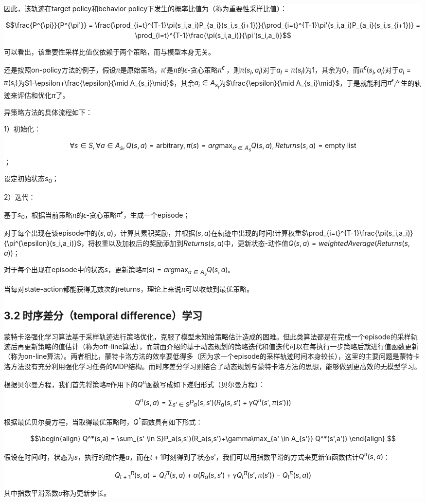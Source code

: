 因此，该轨迹在target policy和behavior policy下发生的概率比值为（称为重要性采样比值）：

$$\frac{P^{\pi}}{P^{\pi'}} = \frac{\prod_{i=t}^{T-1}\pi(s_i,a_i)P_{a_i}(s_i,s_{i+1})}{\prod_{i=t}^{T-1}\pi'(s_i,a_i)P_{a_i}(s_i,s_{i+1})} = \prod_{i=t}^{T-1}\frac{\pi(s_i,a_i)}{\pi'(s_i,a_i)}$$

可以看出，该重要性采样比值仅依赖于两个策略，而与模型本身无关。

还是按照on-policy方法的例子，假设$\pi$是原始策略，$\pi'$是$\pi$的$\epsilon$-贪心策略$\pi^{\epsilon}$ ，则$\pi(s_i,a_i)$对于$a_i=\pi(s_i)$为1，其余为0，而$\pi^{\epsilon}(s_i,a_i)$对于$a_i=\pi(s_i)$为$1-\epsilon+\frac{\epsilon}{\mid A_{s_i}\mid}$，其余$a_i\in A_{s_i}$为$\frac{\epsilon}{\mid A_{s_i}\mid}$，于是就能利用$\pi^{\epsilon}$产生的轨迹来评估和优化$\pi$了。


异策略方法的具体流程如下：

1）初始化：

$$\forall s \in S, \forall a\in A_s, Q(s,a)=\text{arbitrary}, \pi(s)=arg\max_{a\in A_s}Q(s,a), Returns(s,a)=\text{empty list}$$；

设定初始状态$s_0$；

2）迭代：

基于$s_0$，根据当前策略$\pi$的$\epsilon$-贪心策略$\pi^{\epsilon}$，生成一个episode；

对于每个出现在该episode中的$(s,a)$，计算其累积奖励，并根据$(s,a)$在轨迹中出现的时间$t$计算权重$\prod_{i=t}^{T-1}\frac{\pi(s_i,a_i)}{\pi^{\epsilon}(s_i,a_i)}$，将权重以及加权后的奖励添加到$Returns(s,a)$中，更新状态-动作值$Q(s,a)=weightedAverage(Returns(s,a))$；

对于每个出现在episode中的状态$s$，更新策略$\pi(s) = arg\max_{a\in A_s}Q(s,a)$。

当每对state-action都能获得无数次的returns，理论上来说$\pi$可以收敛到最优策略。


## 3.2 时序差分（temporal difference）学习

蒙特卡洛强化学习算法基于采样轨迹进行策略优化，克服了模型未知给策略估计造成的困难。但此类算法都是在完成一个episode的采样轨迹后再更新策略的值估计（称为off-line算法），而前面介绍的基于动态规划的策略迭代和值迭代可以在每执行一步策略后就进行值函数更新（称为on-line算法）。两者相比，蒙特卡洛方法的效率要低得多（因为求一个episode的采样轨迹时间本身较长），这里的主要问题是蒙特卡洛方法没有充分利用强化学习任务的MDP结构。而时序差分学习则结合了动态规划与蒙特卡洛方法的思想，能够做到更高效的无模型学习。

根据贝尔曼方程，我们首先将策略$\pi$作用下的$Q^{\pi}$函数写成如下递归形式（贝尔曼方程）：

$$Q^{\pi}(s,a) = \sum_{s' \in S}P_{a}(s,s')(R_{a}(s,s') + \gamma Q^{\pi}(s',\pi(s')))$$

根据最优贝尔曼方程，当取得最优策略时，$Q^*$函数具有如下形式：

$$\begin{align}
Q^*(s,a) =  \sum_{s' \in S}P_a(s,s')(R_a(s,s')+\gamma\max_{a' \in A_{s'}} Q^*(s',a'))
\end{align}
$$


假设在时间$t$时，状态为$s$，执行的动作是$a$，而在$t+1$时刻得到了状态$s'$，我们可以用指数平滑的方式来更新值函数估计$Q^{\pi}(s,a)$：

$$\begin{equation}\label{td}Q^{\pi}_{t+1}(s,a) = Q^{\pi}_{t}(s,a) + \alpha(R_{a}(s,s') + \gamma Q^{\pi}_{t}(s',\pi(s')) - Q^{\pi}_{t}(s,a))
\end{equation}$$

其中指数平滑系数$\alpha$称为更新步长。
